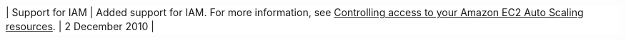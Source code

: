 |  Support for IAM  |  Added support for IAM\. For more information, see [Controlling access to your Amazon EC2 Auto Scaling resources](https://docs.aws.amazon.com/autoscaling/ec2/userguide/control-access-using-iam.html)\.  | 2 December 2010 | 